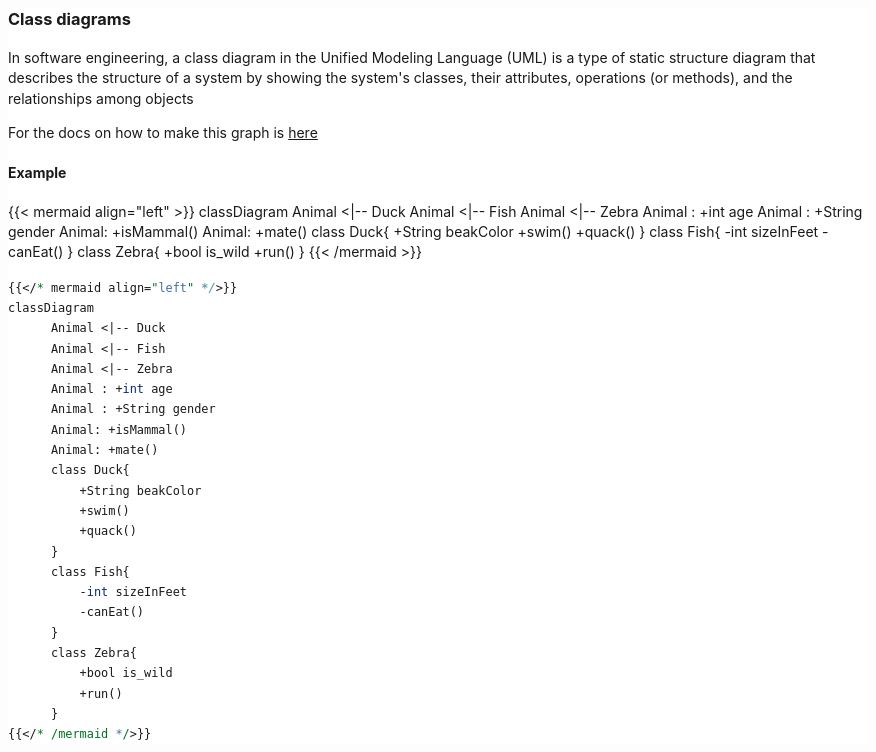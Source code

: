 ### Class diagrams

In software engineering, a class diagram in the Unified Modeling Language (UML) is a type of static structure diagram that describes the structure of a system by showing the system's classes, their attributes, operations (or methods), and the relationships among objects

For the docs on how to make this graph is [here](https://mermaid-js.github.io/mermaid/#/classDiagram)

#### Example 

{{< mermaid align="left" >}}
classDiagram
      Animal <|-- Duck
      Animal <|-- Fish
      Animal <|-- Zebra
      Animal : +int age
      Animal : +String gender
      Animal: +isMammal()
      Animal: +mate()
      class Duck{
          +String beakColor
          +swim()
          +quack()
      }
      class Fish{
          -int sizeInFeet
          -canEat()
      }
      class Zebra{
          +bool is_wild
          +run()
      }
{{< /mermaid >}}

```perl
{{</* mermaid align="left" */>}}
classDiagram
      Animal <|-- Duck
      Animal <|-- Fish
      Animal <|-- Zebra
      Animal : +int age
      Animal : +String gender
      Animal: +isMammal()
      Animal: +mate()
      class Duck{
          +String beakColor
          +swim()
          +quack()
      }
      class Fish{
          -int sizeInFeet
          -canEat()
      }
      class Zebra{
          +bool is_wild
          +run()
      }
{{</* /mermaid */>}}
```
